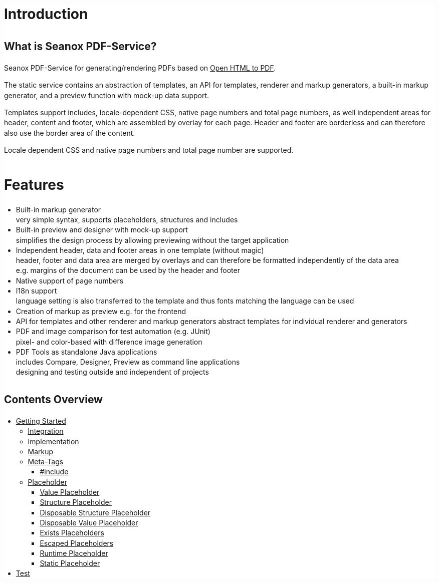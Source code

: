 # Introduction


## What is Seanox PDF-Service?

Seanox PDF-Service for generating/rendering PDFs based on
[Open HTML to PDF](https://github.com/danfickle/openhtmltopdf).

The static service contains an abstraction of templates, an API for templates,
renderer and markup generators, a built-in markup generator, and a preview
function with mock-up data support.

Templates support includes, locale-dependent CSS, native page numbers and total
page numbers, as well independent areas for header, content and footer, which
are assembled by overlay for each page. Header and footer are borderless and
can therefore also use the border area of the content.

Locale dependent CSS and native page numbers and total page number are
supported.


# Features

- Built-in markup generator  
very simple syntax, supports placeholders, structures and includes
- Built-in preview and designer with mock-up support  
simplifies the design process by allowing previewing without the target
application  
- Independent header, data and footer areas in one template (without magic)  
header, footer and data area are merged by overlays and can therefore be
formatted independently of the data area  
e.g. margins of the document can be used by the header and footer
- Native support of page numbers
- I18n support  
language setting is also transferred to the template and thus fonts matching the
language can be used
- Creation of markup as preview e.g. for the frontend
- API for templates and other renderer and markup generators 
abstract templates for individual renderer and generators
- PDF and image comparison for test automation (e.g. JUnit)  
pixel- and color-based with difference image generation
- PDF Tools as standalone Java applications  
includes Compare, Designer, Preview as command line applications  
designing and testing outside and independent of projects


## Contents Overview

* [Getting Started](#getting-started)
  * [Integration](#integration)
  * [Implementation](#implementation)
  * [Markup](#markup)
  * [Meta-Tags](#meta-tags)
    * [#include](#include)
  * [Placeholder](#placeholder)
    * [Value Placeholder](#value-placeholder)
    * [Structure Placeholder](#structure-placeholder)
    * [Disposable Structure Placeholder](#disposable-structure-placeholder)
    * [Disposable Value Placeholder](#disposable-value-placeholder)
    * [Exists Placeholders](#exists-placeholder)
    * [Escaped Placeholders](#escaped-placeholders)
    * [Runtime Placeholder](#runtime-placeholder)
    * [Static Placeholder](#static-placeholder)
* [Test](#test)